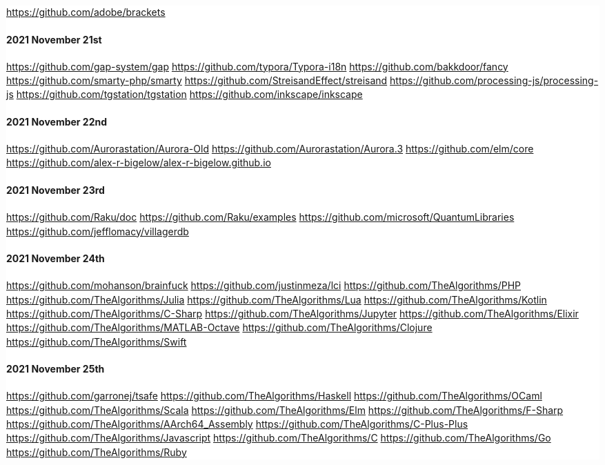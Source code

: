 https://github.com/adobe/brackets

#### 2021 November 21st

https://github.com/gap-system/gap
https://github.com/typora/Typora-i18n
https://github.com/bakkdoor/fancy
https://github.com/smarty-php/smarty
https://github.com/StreisandEffect/streisand
https://github.com/processing-js/processing-js
https://github.com/tgstation/tgstation
https://github.com/inkscape/inkscape

#### 2021 November 22nd

https://github.com/Aurorastation/Aurora-Old
https://github.com/Aurorastation/Aurora.3
https://github.com/elm/core
https://github.com/alex-r-bigelow/alex-r-bigelow.github.io

#### 2021 November 23rd

https://github.com/Raku/doc
https://github.com/Raku/examples
https://github.com/microsoft/QuantumLibraries
https://github.com/jefflomacy/villagerdb

#### 2021 November 24th

https://github.com/mohanson/brainfuck
https://github.com/justinmeza/lci
https://github.com/TheAlgorithms/PHP
https://github.com/TheAlgorithms/Julia
https://github.com/TheAlgorithms/Lua
https://github.com/TheAlgorithms/Kotlin
https://github.com/TheAlgorithms/C-Sharp
https://github.com/TheAlgorithms/Jupyter
https://github.com/TheAlgorithms/Elixir
https://github.com/TheAlgorithms/MATLAB-Octave
https://github.com/TheAlgorithms/Clojure
https://github.com/TheAlgorithms/Swift

#### 2021 November 25th

https://github.com/garronej/tsafe
https://github.com/TheAlgorithms/Haskell
https://github.com/TheAlgorithms/OCaml
https://github.com/TheAlgorithms/Scala
https://github.com/TheAlgorithms/Elm
https://github.com/TheAlgorithms/F-Sharp
https://github.com/TheAlgorithms/AArch64_Assembly
https://github.com/TheAlgorithms/C-Plus-Plus
https://github.com/TheAlgorithms/Javascript
https://github.com/TheAlgorithms/C
https://github.com/TheAlgorithms/Go
https://github.com/TheAlgorithms/Ruby

